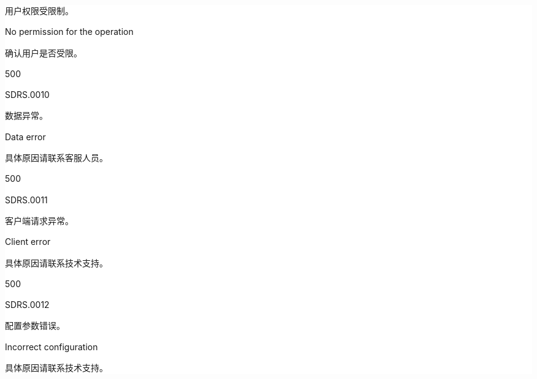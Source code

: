 </td>
<td class="cellrowborder" valign="top" width="20.14%" headers="mcps1.1.6.1.3 "><p id="p73351374465"><a name="p73351374465"></a><a name="p73351374465"></a>用户权限受限制。</p>
</td>
<td class="cellrowborder" valign="top" width="22.43%" headers="mcps1.1.6.1.4 "><p id="p15384344617"><a name="p15384344617"></a><a name="p15384344617"></a>No permission for the operation</p>
</td>
<td class="cellrowborder" valign="top" width="29.29%" headers="mcps1.1.6.1.5 "><p id="p373244217359"><a name="p373244217359"></a><a name="p373244217359"></a>确认用户是否受限。</p>
</td>
</tr>
<tr id="row127325422354"><td class="cellrowborder" valign="top" width="14.540000000000001%" headers="mcps1.1.6.1.1 "><p id="p1973284283519"><a name="p1973284283519"></a><a name="p1973284283519"></a>500</p>
</td>
<td class="cellrowborder" valign="top" width="13.600000000000001%" headers="mcps1.1.6.1.2 "><p id="p1373211424354"><a name="p1373211424354"></a><a name="p1373211424354"></a>SDRS.0010</p>
</td>
<td class="cellrowborder" valign="top" width="20.14%" headers="mcps1.1.6.1.3 "><p id="p1346978464"><a name="p1346978464"></a><a name="p1346978464"></a>数据异常。</p>
</td>
<td class="cellrowborder" valign="top" width="22.43%" headers="mcps1.1.6.1.4 "><p id="p531433428"><a name="p531433428"></a><a name="p531433428"></a>Data error</p>
</td>
<td class="cellrowborder" valign="top" width="29.29%" headers="mcps1.1.6.1.5 "><p id="p12732442163519"><a name="p12732442163519"></a><a name="p12732442163519"></a>具体原因请联系客服人员。</p>
</td>
</tr>
<tr id="row16732144243514"><td class="cellrowborder" valign="top" width="14.540000000000001%" headers="mcps1.1.6.1.1 "><p id="p1073204243516"><a name="p1073204243516"></a><a name="p1073204243516"></a>500</p>
</td>
<td class="cellrowborder" valign="top" width="13.600000000000001%" headers="mcps1.1.6.1.2 "><p id="p373294219350"><a name="p373294219350"></a><a name="p373294219350"></a>SDRS.0011</p>
</td>
<td class="cellrowborder" valign="top" width="20.14%" headers="mcps1.1.6.1.3 "><p id="p2354167124610"><a name="p2354167124610"></a><a name="p2354167124610"></a>客户端请求异常。</p>
</td>
<td class="cellrowborder" valign="top" width="22.43%" headers="mcps1.1.6.1.4 "><p id="p113148315210"><a name="p113148315210"></a><a name="p113148315210"></a>Client error</p>
</td>
<td class="cellrowborder" valign="top" width="29.29%" headers="mcps1.1.6.1.5 "><p id="p9732134219356"><a name="p9732134219356"></a><a name="p9732134219356"></a>具体原因请联系技术支持。</p>
</td>
</tr>
<tr id="row1073254211356"><td class="cellrowborder" valign="top" width="14.540000000000001%" headers="mcps1.1.6.1.1 "><p id="p1973214273514"><a name="p1973214273514"></a><a name="p1973214273514"></a>500</p>
</td>
<td class="cellrowborder" valign="top" width="13.600000000000001%" headers="mcps1.1.6.1.2 "><p id="p13733184216351"><a name="p13733184216351"></a><a name="p13733184216351"></a>SDRS.0012</p>
</td>
<td class="cellrowborder" valign="top" width="20.14%" headers="mcps1.1.6.1.3 "><p id="p43621712466"><a name="p43621712466"></a><a name="p43621712466"></a>配置参数错误。</p>
</td>
<td class="cellrowborder" valign="top" width="22.43%" headers="mcps1.1.6.1.4 "><p id="p1431410318219"><a name="p1431410318219"></a><a name="p1431410318219"></a>Incorrect configuration</p>
</td>
<td class="cellrowborder" valign="top" width="29.29%" headers="mcps1.1.6.1.5 "><p id="p157336421354"><a name="p157336421354"></a><a name="p157336421354"></a>具体原因请联系技术支持。</p>
</td>
</tr>
